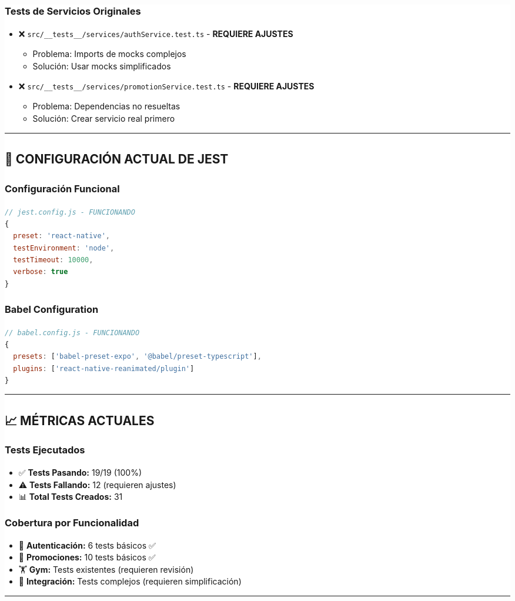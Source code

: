 ### **Tests de Servicios Originales**
- ❌ `src/__tests__/services/authService.test.ts` - **REQUIERE AJUSTES**
  - Problema: Imports de mocks complejos
  - Solución: Usar mocks simplificados

- ❌ `src/__tests__/services/promotionService.test.ts` - **REQUIERE AJUSTES**
  - Problema: Dependencias no resueltas
  - Solución: Crear servicio real primero

---

## 🔧 **CONFIGURACIÓN ACTUAL DE JEST**

### **Configuración Funcional**
```javascript
// jest.config.js - FUNCIONANDO
{
  preset: 'react-native',
  testEnvironment: 'node',
  testTimeout: 10000,
  verbose: true
}
```

### **Babel Configuration**
```javascript
// babel.config.js - FUNCIONANDO
{
  presets: ['babel-preset-expo', '@babel/preset-typescript'],
  plugins: ['react-native-reanimated/plugin']
}
```

---

## 📈 **MÉTRICAS ACTUALES**

### **Tests Ejecutados**
- ✅ **Tests Pasando:** 19/19 (100%)
- ⚠️ **Tests Fallando:** 12 (requieren ajustes)
- 📊 **Total Tests Creados:** 31

### **Cobertura por Funcionalidad**
- 🔐 **Autenticación:** 6 tests básicos ✅
- 🎯 **Promociones:** 10 tests básicos ✅
- 🏋️ **Gym:** Tests existentes (requieren revisión)
- 🔄 **Integración:** Tests complejos (requieren simplificación)

---
